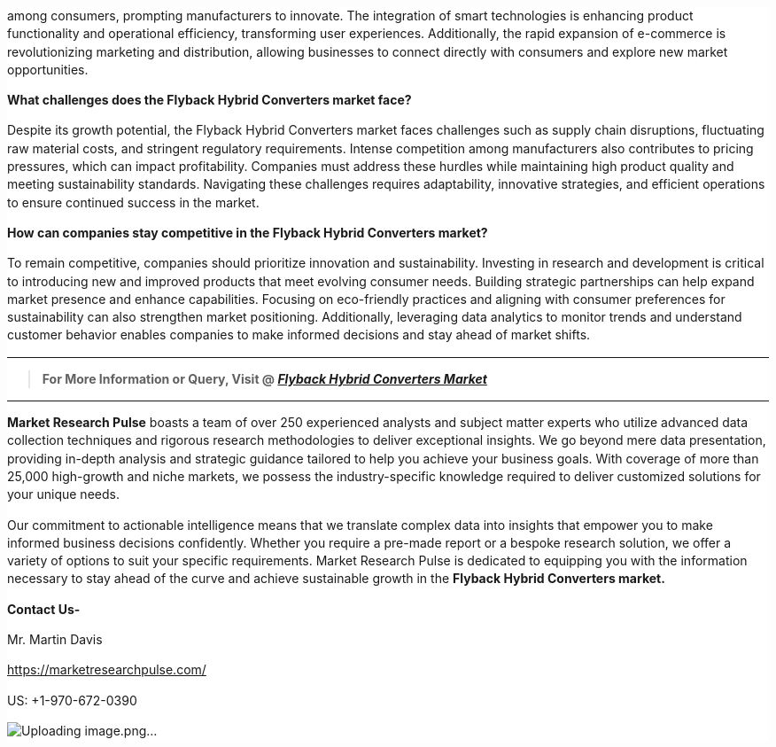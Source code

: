 among consumers, prompting manufacturers to innovate. The integration of smart technologies is enhancing product functionality and operational efficiency, transforming user experiences. Additionally, the rapid expansion of e-commerce is revolutionizing marketing and distribution, allowing businesses to connect directly with consumers and explore new market opportunities.</p><p><strong>What challenges does the Flyback Hybrid Converters market face?</strong></p><p>Despite its growth potential, the Flyback Hybrid Converters market faces challenges such as supply chain disruptions, fluctuating raw material costs, and stringent regulatory requirements. Intense competition among manufacturers also contributes to pricing pressures, which can impact profitability. Companies must address these hurdles while maintaining high product quality and meeting sustainability standards. Navigating these challenges requires adaptability, innovative strategies, and efficient operations to ensure continued success in the market.</p><p><strong>How can companies stay competitive in the Flyback Hybrid Converters market?</strong></p><p>To remain competitive, companies should prioritize innovation and sustainability. Investing in research and development is critical to introducing new and improved products that meet evolving consumer needs. Building strategic partnerships can help expand market presence and enhance capabilities. Focusing on eco-friendly practices and aligning with consumer preferences for sustainability can also strengthen market positioning. Additionally, leveraging data analytics to monitor trends and understand customer behavior enables companies to make informed decisions and stay ahead of market shifts.</p><hr /><blockquote><p><strong>For More Information or Query, Visit @&nbsp;<em><a href="https://marketresearchpulse.com/report/134197/flyback-hybrid-converters-market?utm_source=Linkedin&utm_medium=0114">Flyback Hybrid Converters Market</a></em></strong></p></blockquote><hr /><p><strong>Market Research Pulse</strong> boasts a team of over 250 experienced analysts and subject matter experts who utilize advanced data collection techniques and rigorous research methodologies to deliver exceptional insights. We go beyond mere data presentation, providing in-depth analysis and strategic guidance tailored to help you achieve your business goals. With coverage of more than 25,000 high-growth and niche markets, we possess the industry-specific knowledge required to deliver customized solutions for your unique needs.</p><p>Our commitment to actionable intelligence means that we translate complex data into insights that empower you to make informed business decisions confidently. Whether you require a pre-made report or a bespoke research solution, we offer a variety of options to suit your specific requirements. Market Research Pulse is dedicated to equipping you with the information necessary to stay ahead of the curve and achieve sustainable growth in the <strong>Flyback Hybrid Converters market.</strong></p><p><strong>Contact Us-</strong></p><p>Mr. Martin Davis</p><p>https://marketresearchpulse.com/</p><p>US: +1-970-672-0390</p>
![Uploading image.png…]()
